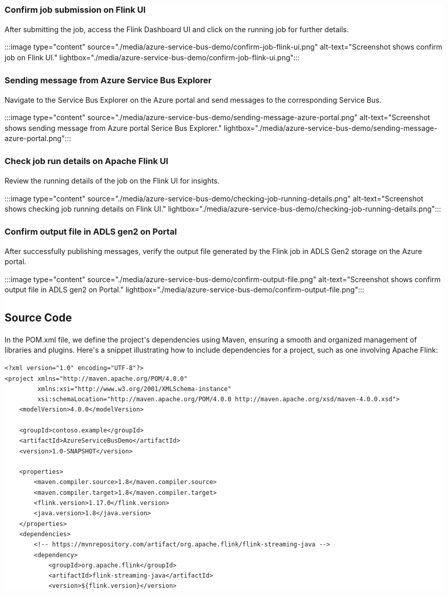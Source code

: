 ### Confirm job submission on Flink UI

After submitting the job, access the Flink Dashboard UI and click on the running job for further details.

:::image type="content" source="./media/azure-service-bus-demo/confirm-job-flink-ui.png" alt-text="Screenshot shows confirm job on Flink UI." lightbox="./media/azure-service-bus-demo/confirm-job-flink-ui.png":::

### Sending message from Azure Service Bus Explorer

Navigate to the Service Bus Explorer on the Azure portal and send messages to the corresponding Service Bus.

:::image type="content" source="./media/azure-service-bus-demo/sending-message-azure-portal.png" alt-text="Screenshot shows sending message from Azure portal Serice Bus Explorer." lightbox="./media/azure-service-bus-demo/sending-message-azure-portal.png":::


### Check job run details on Apache Flink UI

Review the running details of the job on the Flink UI for insights.

:::image type="content" source="./media/azure-service-bus-demo/checking-job-running-details.png" alt-text="Screenshot shows checking job running details on Flink UI." lightbox="./media/azure-service-bus-demo/checking-job-running-details.png":::

### Confirm output file in ADLS gen2 on Portal

After successfully publishing messages, verify the output file generated by the Flink job in ADLS Gen2 storage on the Azure portal.

:::image type="content" source="./media/azure-service-bus-demo/confirm-output-file.png" alt-text="Screenshot shows confirm output file in ADLS gen2 on Portal." lightbox="./media/azure-service-bus-demo/confirm-output-file.png":::


## Source Code

In the POM.xml file, we define the project's dependencies using Maven, ensuring a smooth and organized management of libraries and plugins. Here's a snippet illustrating how to include dependencies for a project, such as one involving Apache Flink:

```Maven Pom.xml
<?xml version="1.0" encoding="UTF-8"?>
<project xmlns="http://maven.apache.org/POM/4.0.0"
         xmlns:xsi="http://www.w3.org/2001/XMLSchema-instance"
         xsi:schemaLocation="http://maven.apache.org/POM/4.0.0 http://maven.apache.org/xsd/maven-4.0.0.xsd">
    <modelVersion>4.0.0</modelVersion>

    <groupId>contoso.example</groupId>
    <artifactId>AzureServiceBusDemo</artifactId>
    <version>1.0-SNAPSHOT</version>

    <properties>
        <maven.compiler.source>1.8</maven.compiler.source>
        <maven.compiler.target>1.8</maven.compiler.target>
        <flink.version>1.17.0</flink.version>
        <java.version>1.8</java.version>
    </properties>
    <dependencies>
        <!-- https://mvnrepository.com/artifact/org.apache.flink/flink-streaming-java -->
        <dependency>
            <groupId>org.apache.flink</groupId>
            <artifactId>flink-streaming-java</artifactId>
            <version>${flink.version}</version>
```